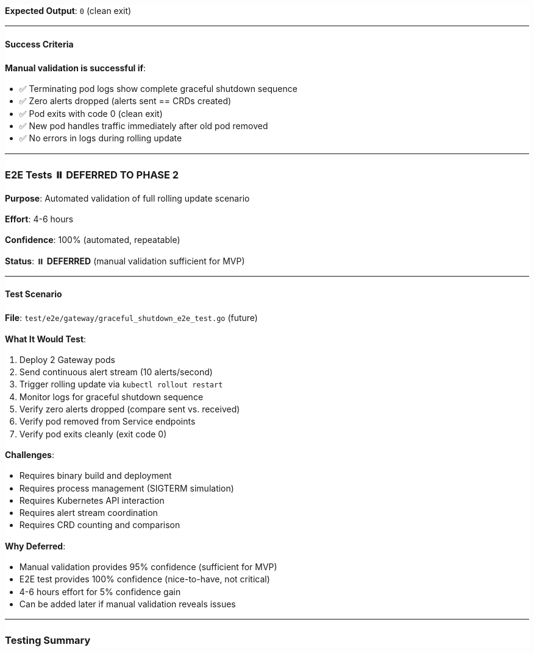 **Expected Output**: `0` (clean exit)

---

#### **Success Criteria**

**Manual validation is successful if**:
- ✅ Terminating pod logs show complete graceful shutdown sequence
- ✅ Zero alerts dropped (alerts sent == CRDs created)
- ✅ Pod exits with code 0 (clean exit)
- ✅ New pod handles traffic immediately after old pod removed
- ✅ No errors in logs during rolling update

---

### **E2E Tests** ⏸️ **DEFERRED TO PHASE 2**

**Purpose**: Automated validation of full rolling update scenario

**Effort**: 4-6 hours

**Confidence**: 100% (automated, repeatable)

**Status**: ⏸️ **DEFERRED** (manual validation sufficient for MVP)

---

#### **Test Scenario**

**File**: `test/e2e/gateway/graceful_shutdown_e2e_test.go` (future)

**What It Would Test**:
1. Deploy 2 Gateway pods
2. Send continuous alert stream (10 alerts/second)
3. Trigger rolling update via `kubectl rollout restart`
4. Monitor logs for graceful shutdown sequence
5. Verify zero alerts dropped (compare sent vs. received)
6. Verify pod removed from Service endpoints
7. Verify pod exits cleanly (exit code 0)

**Challenges**:
- Requires binary build and deployment
- Requires process management (SIGTERM simulation)
- Requires Kubernetes API interaction
- Requires alert stream coordination
- Requires CRD counting and comparison

**Why Deferred**:
- Manual validation provides 95% confidence (sufficient for MVP)
- E2E test provides 100% confidence (nice-to-have, not critical)
- 4-6 hours effort for 5% confidence gain
- Can be added later if manual validation reveals issues

---

### **Testing Summary**
